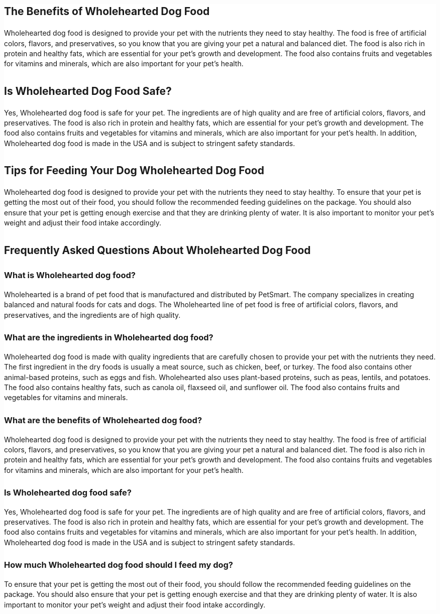 <h2>The Benefits of Wholehearted Dog Food</h2>

<p>Wholehearted dog food is designed to provide your pet with the nutrients they need to stay healthy. The food is free of artificial colors, flavors, and preservatives, so you know that you are giving your pet a natural and balanced diet. The food is also rich in protein and healthy fats, which are essential for your pet’s growth and development. The food also contains fruits and vegetables for vitamins and minerals, which are also important for your pet’s health.</p>

<h2>Is Wholehearted Dog Food Safe?</h2>

<p>Yes, Wholehearted dog food is safe for your pet. The ingredients are of high quality and are free of artificial colors, flavors, and preservatives. The food is also rich in protein and healthy fats, which are essential for your pet’s growth and development. The food also contains fruits and vegetables for vitamins and minerals, which are also important for your pet’s health. In addition, Wholehearted dog food is made in the USA and is subject to stringent safety standards.</p>

<h2>Tips for Feeding Your Dog Wholehearted Dog Food</h2>

<p>Wholehearted dog food is designed to provide your pet with the nutrients they need to stay healthy. To ensure that your pet is getting the most out of their food, you should follow the recommended feeding guidelines on the package. You should also ensure that your pet is getting enough exercise and that they are drinking plenty of water. It is also important to monitor your pet’s weight and adjust their food intake accordingly.</p>

<h2>Frequently Asked Questions About Wholehearted Dog Food</h2>

<h3>What is Wholehearted dog food?</h3>
<p>Wholehearted is a brand of pet food that is manufactured and distributed by PetSmart. The company specializes in creating balanced and natural foods for cats and dogs. The Wholehearted line of pet food is free of artificial colors, flavors, and preservatives, and the ingredients are of high quality.</p>

<h3>What are the ingredients in Wholehearted dog food?</h3>
<p>Wholehearted dog food is made with quality ingredients that are carefully chosen to provide your pet with the nutrients they need. The first ingredient in the dry foods is usually a meat source, such as chicken, beef, or turkey. The food also contains other animal-based proteins, such as eggs and fish. Wholehearted also uses plant-based proteins, such as peas, lentils, and potatoes. The food also contains healthy fats, such as canola oil, flaxseed oil, and sunflower oil. The food also contains fruits and vegetables for vitamins and minerals.</p>

<h3>What are the benefits of Wholehearted dog food?</h3>
<p>Wholehearted dog food is designed to provide your pet with the nutrients they need to stay healthy. The food is free of artificial colors, flavors, and preservatives, so you know that you are giving your pet a natural and balanced diet. The food is also rich in protein and healthy fats, which are essential for your pet’s growth and development. The food also contains fruits and vegetables for vitamins and minerals, which are also important for your pet’s health.</p>

<h3>Is Wholehearted dog food safe?</h3>
<p>Yes, Wholehearted dog food is safe for your pet. The ingredients are of high quality and are free of artificial colors, flavors, and preservatives. The food is also rich in protein and healthy fats, which are essential for your pet’s growth and development. The food also contains fruits and vegetables for vitamins and minerals, which are also important for your pet’s health. In addition, Wholehearted dog food is made in the USA and is subject to stringent safety standards.</p>

<h3>How much Wholehearted dog food should I feed my dog?</h3>
<p>To ensure that your pet is getting the most out of their food, you should follow the recommended feeding guidelines on the package. You should also ensure that your pet is getting enough exercise and that they are drinking plenty of water. It is also important to monitor your pet’s weight and adjust their food intake accordingly.</p>
